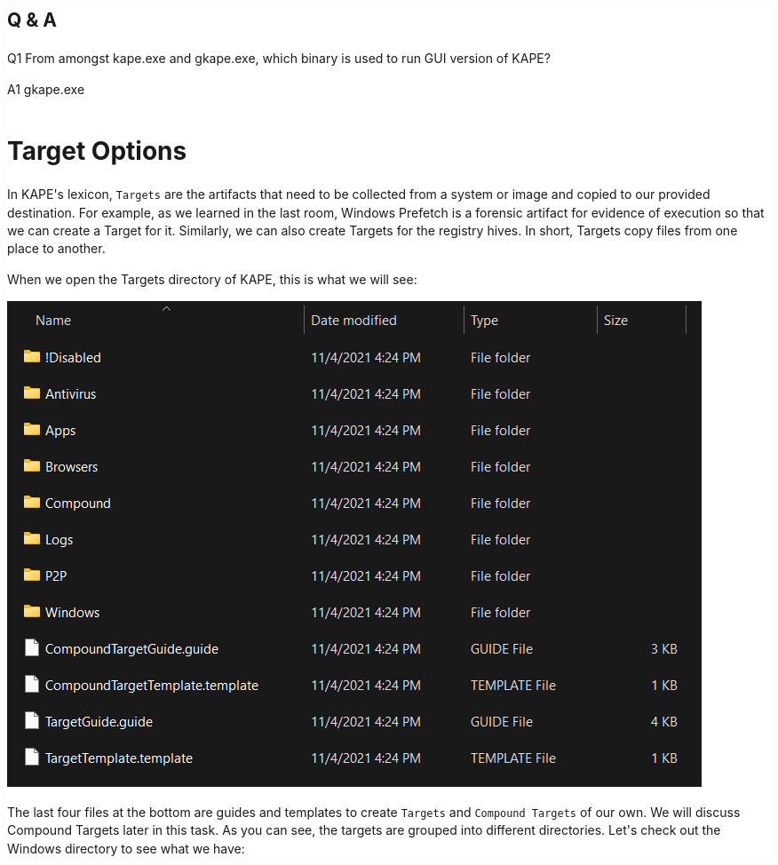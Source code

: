 
## Q & A

Q1 From amongst kape.exe and gkape.exe, which binary is used to run GUI version of KAPE?

A1 gkape.exe



# Target Options

In KAPE's lexicon, `Targets` are the artifacts that need to be collected from a system or image and copied to our provided destination. For example, as we learned in the last room, Windows Prefetch is a forensic artifact for evidence of execution so that we can create a Target for it. Similarly, we can also create Targets for the registry hives. In short, Targets copy files from one place to another.

When we open the Targets directory of KAPE, this is what we will see:

![alt text](3902f2f2088969b01e9672553f48c9e4.png)

The last four files at the bottom are guides and templates to create `Targets` and `Compound Targets` of our own. We will discuss Compound Targets later in this task. As you can see, the targets are grouped into different directories. Let's check out the Windows directory to see what we have:
